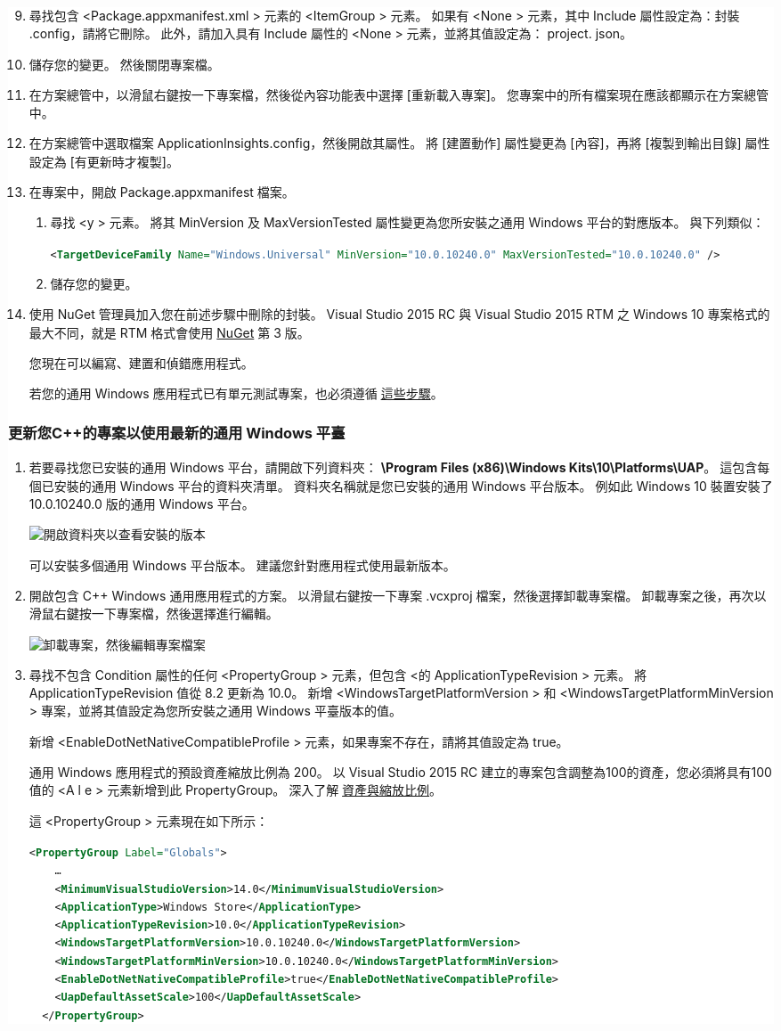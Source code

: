 9. 尋找包含 \<Package.appxmanifest.xml > 元素的 \<ItemGroup > 元素。 如果有 \<None > 元素，其中 Include 屬性設定為：封裝 .config，請將它刪除。 此外，請加入具有 Include 屬性的 \<None > 元素，並將其值設定為： project. json。

10. 儲存您的變更。 然後關閉專案檔。

11. 在方案總管中，以滑鼠右鍵按一下專案檔，然後從內容功能表中選擇 [重新載入專案]。 您專案中的所有檔案現在應該都顯示在方案總管中。

12. 在方案總管中選取檔案 ApplicationInsights.config，然後開啟其屬性。 將 [建置動作] 屬性變更為 [內容]，再將 [複製到輸出目錄] 屬性設定為 [有更新時才複製]。

13. 在專案中，開啟 Package.appxmanifest 檔案。

    1. 尋找 \<y > 元素。 將其 MinVersion 及 MaxVersionTested 屬性變更為您所安裝之通用 Windows 平台的對應版本。 與下列類似：

        ```xml
        <TargetDeviceFamily Name="Windows.Universal" MinVersion="10.0.10240.0" MaxVersionTested="10.0.10240.0" />
        ```

    2. 儲存您的變更。

14. 使用 NuGet 管理員加入您在前述步驟中刪除的封裝。 Visual Studio 2015 RC 與 Visual Studio 2015 RTM 之 Windows 10 專案格式的最大不同，就是 RTM 格式會使用 [NuGet](https://docs.microsoft.com/nuget/) 第 3 版。

    您現在可以編寫、建置和偵錯應用程式。

    若您的通用 Windows 應用程式已有單元測試專案，也必須遵循 [這些步驟](#MigrateUnitTest)。

### <a name="RCUpdate10CPlusPlus"></a>更新您C++的專案以使用最新的通用 Windows 平臺

1. 若要尋找您已安裝的通用 Windows 平台，請開啟下列資料夾： **\Program Files (x86)\Windows Kits\10\Platforms\UAP**。 這包含每個已安裝的通用 Windows 平台的資料夾清單。 資料夾名稱就是您已安裝的通用 Windows 平台版本。 例如此 Windows 10 裝置安裝了 10.0.10240.0 版的通用 Windows 平台。

     ![開啟資料夾以查看安裝的版本](../misc/media/uap-uwpversions.png "UAP_UWPVersions")

     可以安裝多個通用 Windows 平台版本。 建議您針對應用程式使用最新版本。

2. 開啟包含 C++ Windows 通用應用程式的方案。 以滑鼠右鍵按一下專案 .vcxproj 檔案，然後選擇卸載專案檔。 卸載專案之後，再次以滑鼠右鍵按一下專案檔，然後選擇進行編輯。

     ![卸載專案，然後編輯專案檔案](../misc/media/uap-editearliercplus.png "UAP_EditEarlierCPlus")

3. 尋找不包含 Condition 屬性的任何 \<PropertyGroup > 元素，但包含 \<的 ApplicationTypeRevision > 元素。 將 ApplicationTypeRevision 值從 8.2 更新為 10.0。 新增 \<WindowsTargetPlatformVersion > 和 \<WindowsTargetPlatformMinVersion > 專案，並將其值設定為您所安裝之通用 Windows 平臺版本的值。

     新增 \<EnableDotNetNativeCompatibleProfile > 元素，如果專案不存在，請將其值設定為 true。

     通用 Windows 應用程式的預設資產縮放比例為 200。 以 Visual Studio 2015 RC 建立的專案包含調整為100的資產，您必須將具有100值的 \<A l e > 元素新增到此 PropertyGroup。 深入了解 [資產與縮放比例](https://msdn.microsoft.com/library/jj679352.aspx)。

     這 \<PropertyGroup > 元素現在如下所示：

    ```xml
    <PropertyGroup Label="Globals">
        …
        <MinimumVisualStudioVersion>14.0</MinimumVisualStudioVersion>
        <ApplicationType>Windows Store</ApplicationType>
        <ApplicationTypeRevision>10.0</ApplicationTypeRevision>
        <WindowsTargetPlatformVersion>10.0.10240.0</WindowsTargetPlatformVersion>
        <WindowsTargetPlatformMinVersion>10.0.10240.0</WindowsTargetPlatformMinVersion>
        <EnableDotNetNativeCompatibleProfile>true</EnableDotNetNativeCompatibleProfile>
        <UapDefaultAssetScale>100</UapDefaultAssetScale>
      </PropertyGroup>
